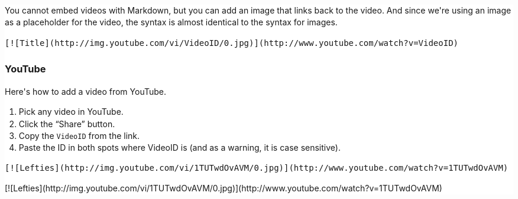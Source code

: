 You cannot embed videos with Markdown, but you can add an image that links back to the video. And since we're using an image as a placeholder for the video, the syntax is almost identical to the syntax for images.

<pre>
[![Title](http://img.youtube.com/vi/VideoID/0.jpg)](http://www.youtube.com/watch?v=VideoID)
</pre>

### YouTube

Here's how to add a video from YouTube.

1. Pick any video in YouTube.
2. Click the “Share” button.
3. Copy the `VideoID` from the link.
4. Paste the ID in both spots where VideoID is (and as a warning, it is case sensitive).

<pre>
[![Lefties](http://img.youtube.com/vi/1TUTwdOvAVM/0.jpg)](http://www.youtube.com/watch?v=1TUTwdOvAVM)
</pre>

<summary class="panel example">
[![Lefties](http://img.youtube.com/vi/1TUTwdOvAVM/0.jpg)](http://www.youtube.com/watch?v=1TUTwdOvAVM)
</summary>
